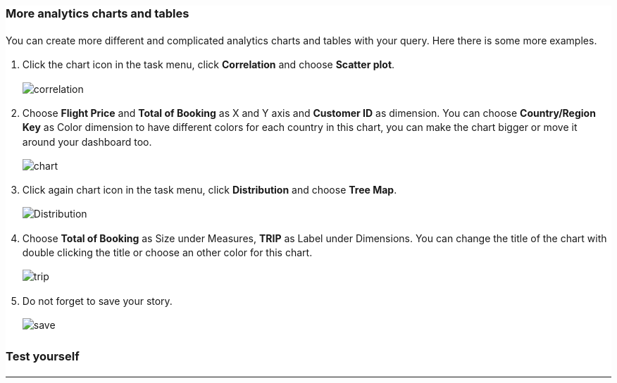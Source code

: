 
### More analytics charts and tables

  You can create more different and complicated analytics charts and tables with your query. Here there is some more examples.

  1. Click the chart icon in the task menu, click **Correlation** and choose **Scatter plot**.

      ![correlation](3520.png)

  2. Choose **Flight Price** and **Total of Booking** as X and Y axis and **Customer ID** as dimension. You can choose **Country/Region Key** as Color dimension to have different colors for each country in this chart, you can make the chart bigger or move it around your dashboard too.

      ![chart](3525.png)

  3. Click again chart icon in the task menu, click **Distribution** and choose **Tree Map**.

      ![Distribution](3535.png)

  4. Choose **Total of Booking** as Size under Measures, **TRIP** as Label under Dimensions. You can change the title of the chart with double clicking the title or choose an other color for this chart.

      ![trip](3530.png)

  5. Do not forget to save your story.  

      ![save](3540.png)

### Test yourself




---
